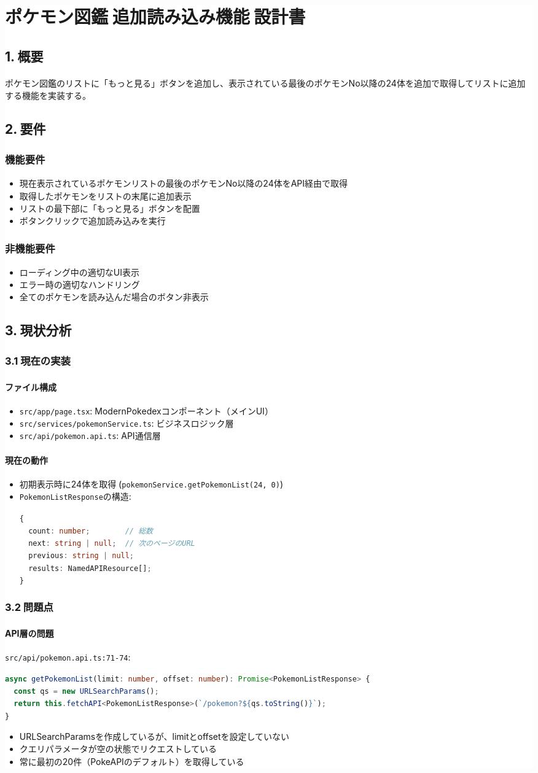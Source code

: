 # ポケモン図鑑 追加読み込み機能 設計書

## 1. 概要

ポケモン図鑑のリストに「もっと見る」ボタンを追加し、表示されている最後のポケモンNo以降の24体を追加で取得してリストに追加する機能を実装する。

## 2. 要件

### 機能要件
- 現在表示されているポケモンリストの最後のポケモンNo以降の24体をAPI経由で取得
- 取得したポケモンをリストの末尾に追加表示
- リストの最下部に「もっと見る」ボタンを配置
- ボタンクリックで追加読み込みを実行

### 非機能要件
- ローディング中の適切なUI表示
- エラー時の適切なハンドリング
- 全てのポケモンを読み込んだ場合のボタン非表示

## 3. 現状分析

### 3.1 現在の実装

#### ファイル構成
- `src/app/page.tsx`: ModernPokedexコンポーネント（メインUI）
- `src/services/pokemonService.ts`: ビジネスロジック層
- `src/api/pokemon.api.ts`: API通信層

#### 現在の動作
- 初期表示時に24体を取得 (`pokemonService.getPokemonList(24, 0)`)
- `PokemonListResponse`の構造:
  ```typescript
  {
    count: number;        // 総数
    next: string | null;  // 次のページのURL
    previous: string | null;
    results: NamedAPIResource[];
  }
  ```

### 3.2 問題点

#### API層の問題
`src/api/pokemon.api.ts:71-74`:
```typescript
async getPokemonList(limit: number, offset: number): Promise<PokemonListResponse> {
  const qs = new URLSearchParams();
  return this.fetchAPI<PokemonListResponse>(`/pokemon?${qs.toString()}`);
}
```
- URLSearchParamsを作成しているが、limitとoffsetを設定していない
- クエリパラメータが空の状態でリクエストしている
- 常に最初の20件（PokeAPIのデフォルト）を取得している
